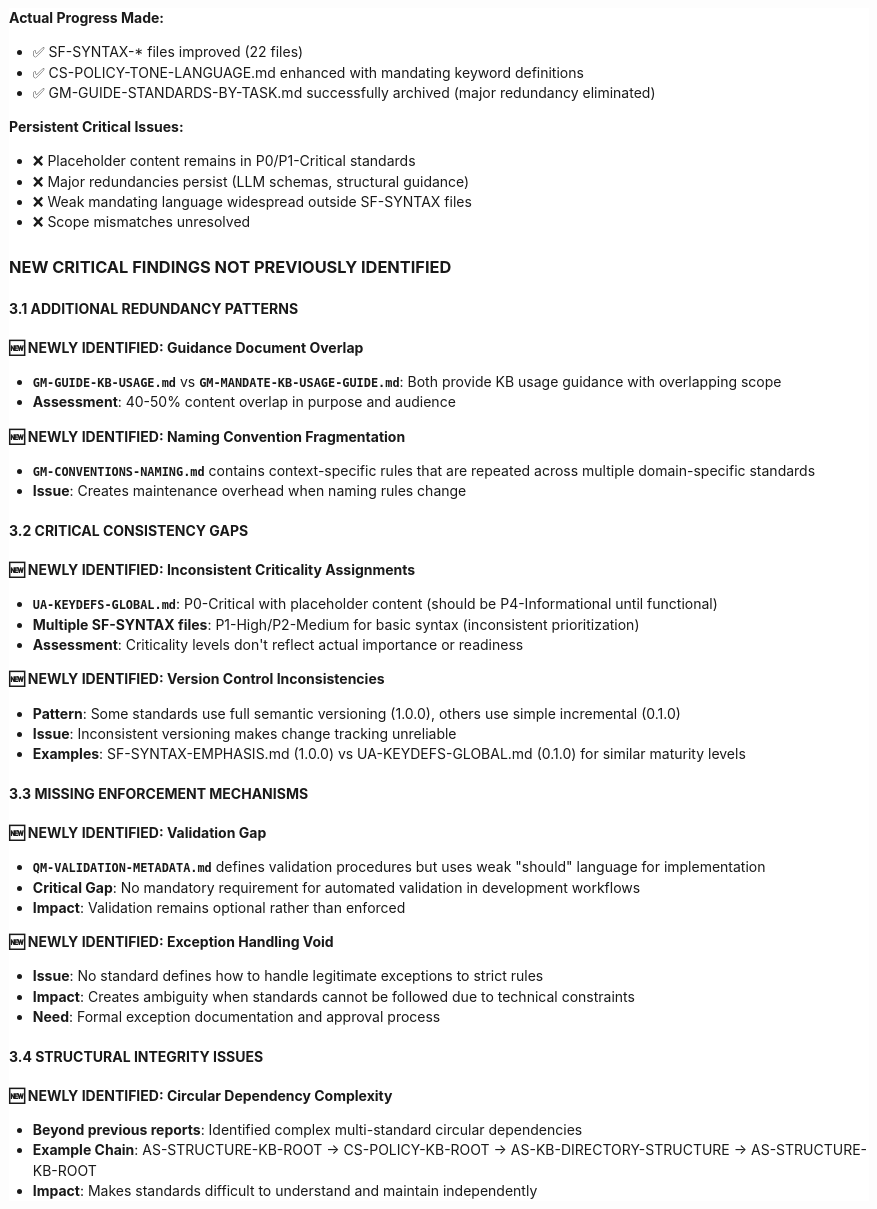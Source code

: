 **Actual Progress Made:**
- ✅ SF-SYNTAX-* files improved (22 files)
- ✅ CS-POLICY-TONE-LANGUAGE.md enhanced with mandating keyword definitions
- ✅ GM-GUIDE-STANDARDS-BY-TASK.md successfully archived (major redundancy eliminated)

**Persistent Critical Issues:**
- ❌ Placeholder content remains in P0/P1-Critical standards
- ❌ Major redundancies persist (LLM schemas, structural guidance)
- ❌ Weak mandating language widespread outside SF-SYNTAX files
- ❌ Scope mismatches unresolved

### NEW CRITICAL FINDINGS NOT PREVIOUSLY IDENTIFIED

#### 3.1 ADDITIONAL REDUNDANCY PATTERNS
**🆕 NEWLY IDENTIFIED: Guidance Document Overlap**
- **`GM-GUIDE-KB-USAGE.md`** vs **`GM-MANDATE-KB-USAGE-GUIDE.md`**: Both provide KB usage guidance with overlapping scope
- **Assessment**: 40-50% content overlap in purpose and audience

**🆕 NEWLY IDENTIFIED: Naming Convention Fragmentation**  
- **`GM-CONVENTIONS-NAMING.md`** contains context-specific rules that are repeated across multiple domain-specific standards
- **Issue**: Creates maintenance overhead when naming rules change

#### 3.2 CRITICAL CONSISTENCY GAPS
**🆕 NEWLY IDENTIFIED: Inconsistent Criticality Assignments**
- **`UA-KEYDEFS-GLOBAL.md`**: P0-Critical with placeholder content (should be P4-Informational until functional)
- **Multiple SF-SYNTAX files**: P1-High/P2-Medium for basic syntax (inconsistent prioritization)
- **Assessment**: Criticality levels don't reflect actual importance or readiness

**🆕 NEWLY IDENTIFIED: Version Control Inconsistencies**
- **Pattern**: Some standards use full semantic versioning (1.0.0), others use simple incremental (0.1.0)
- **Issue**: Inconsistent versioning makes change tracking unreliable
- **Examples**: SF-SYNTAX-EMPHASIS.md (1.0.0) vs UA-KEYDEFS-GLOBAL.md (0.1.0) for similar maturity levels

#### 3.3 MISSING ENFORCEMENT MECHANISMS
**🆕 NEWLY IDENTIFIED: Validation Gap**
- **`QM-VALIDATION-METADATA.md`** defines validation procedures but uses weak "should" language for implementation
- **Critical Gap**: No mandatory requirement for automated validation in development workflows
- **Impact**: Validation remains optional rather than enforced

**🆕 NEWLY IDENTIFIED: Exception Handling Void**
- **Issue**: No standard defines how to handle legitimate exceptions to strict rules
- **Impact**: Creates ambiguity when standards cannot be followed due to technical constraints
- **Need**: Formal exception documentation and approval process

#### 3.4 STRUCTURAL INTEGRITY ISSUES
**🆕 NEWLY IDENTIFIED: Circular Dependency Complexity**
- **Beyond previous reports**: Identified complex multi-standard circular dependencies
- **Example Chain**: AS-STRUCTURE-KB-ROOT → CS-POLICY-KB-ROOT → AS-KB-DIRECTORY-STRUCTURE → AS-STRUCTURE-KB-ROOT
- **Impact**: Makes standards difficult to understand and maintain independently
